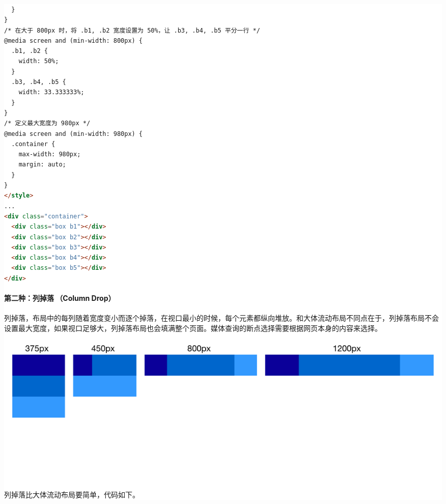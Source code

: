 ```html
  }
}
/* 在大于 800px 时，将 .b1, .b2 宽度设置为 50%，让 .b3, .b4, .b5 平分一行 */
@media screen and (min-width: 800px) {
  .b1, .b2 {
    width: 50%;
  }
  .b3, .b4, .b5 {
    width: 33.333333%;
  }
}
/* 定义最大宽度为 980px */
@media screen and (min-width: 980px) {
  .container {
    max-width: 980px;
    margin: auto;
  }
}
</style>
...
<div class="container">
  <div class="box b1"></div>
  <div class="box b2"></div>
  <div class="box b3"></div>
  <div class="box b4"></div>
  <div class="box b5"></div>
</div>
```

#### 第二种：列掉落 （Column Drop）

列掉落，布局中的每列随着宽度变小而逐个掉落，在视口最小的时候，每个元素都纵向堆放。和大体流动布局不同点在于，列掉落布局不会设置最大宽度，如果视口足够大，列掉落布局也会填满整个页面。媒体查询的断点选择需要根据网页本身的内容来选择。

![列掉落布局示意图](./img/column_drop.png)

列掉落比大体流动布局要简单，代码如下。
